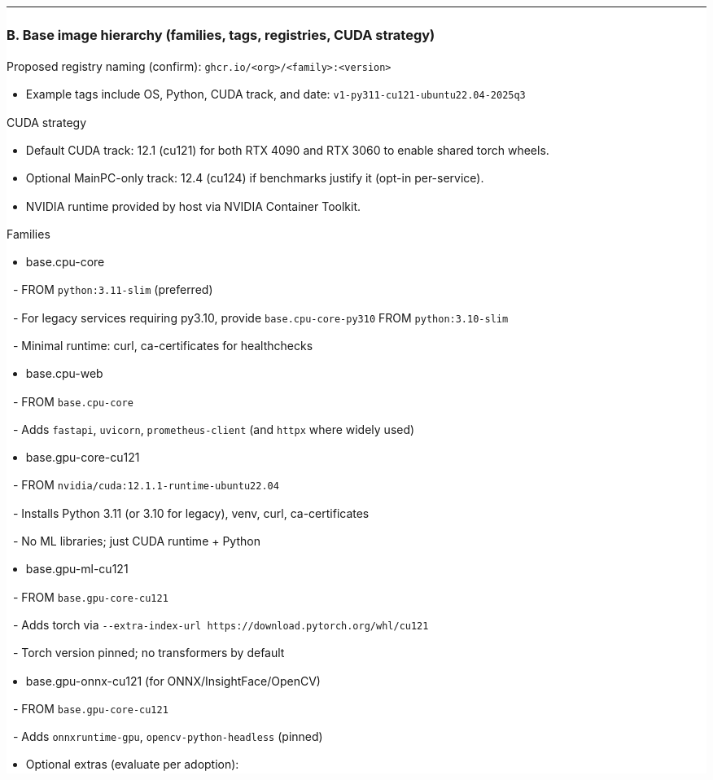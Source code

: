   

---

  

### B. Base image hierarchy (families, tags, registries, CUDA strategy)

  

Proposed registry naming (confirm): `ghcr.io/<org>/<family>:<version>`

- Example tags include OS, Python, CUDA track, and date: `v1-py311-cu121-ubuntu22.04-2025q3`

  

CUDA strategy

- Default CUDA track: 12.1 (cu121) for both RTX 4090 and RTX 3060 to enable shared torch wheels.

- Optional MainPC-only track: 12.4 (cu124) if benchmarks justify it (opt-in per-service).

- NVIDIA runtime provided by host via NVIDIA Container Toolkit.

  

Families

- base.cpu-core

  - FROM `python:3.11-slim` (preferred)

  - For legacy services requiring py3.10, provide `base.cpu-core-py310` FROM `python:3.10-slim`

  - Minimal runtime: curl, ca-certificates for healthchecks

- base.cpu-web

  - FROM `base.cpu-core`

  - Adds `fastapi`, `uvicorn`, `prometheus-client` (and `httpx` where widely used)

- base.gpu-core-cu121

  - FROM `nvidia/cuda:12.1.1-runtime-ubuntu22.04`

  - Installs Python 3.11 (or 3.10 for legacy), venv, curl, ca-certificates

  - No ML libraries; just CUDA runtime + Python

- base.gpu-ml-cu121

  - FROM `base.gpu-core-cu121`

  - Adds torch via `--extra-index-url https://download.pytorch.org/whl/cu121`

  - Torch version pinned; no transformers by default

- base.gpu-onnx-cu121 (for ONNX/InsightFace/OpenCV)

  - FROM `base.gpu-core-cu121`

  - Adds `onnxruntime-gpu`, `opencv-python-headless` (pinned)

- Optional extras (evaluate per adoption):
